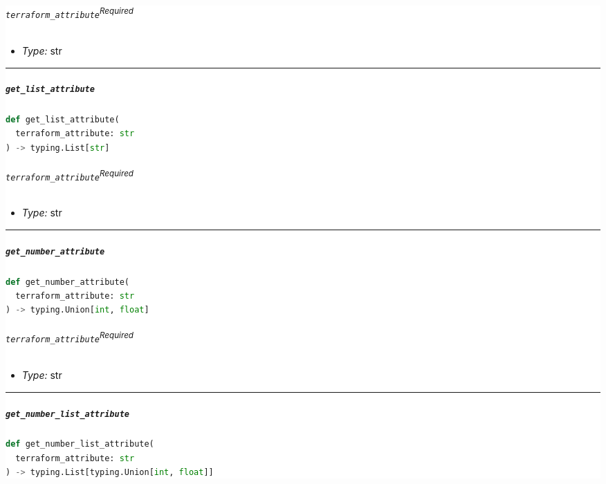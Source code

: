 ###### `terraform_attribute`<sup>Required</sup> <a name="terraform_attribute" id="@cdktf/provider-newrelic.entityTags.EntityTagsTimeoutsOutputReference.getBooleanMapAttribute.parameter.terraformAttribute"></a>

- *Type:* str

---

##### `get_list_attribute` <a name="get_list_attribute" id="@cdktf/provider-newrelic.entityTags.EntityTagsTimeoutsOutputReference.getListAttribute"></a>

```python
def get_list_attribute(
  terraform_attribute: str
) -> typing.List[str]
```

###### `terraform_attribute`<sup>Required</sup> <a name="terraform_attribute" id="@cdktf/provider-newrelic.entityTags.EntityTagsTimeoutsOutputReference.getListAttribute.parameter.terraformAttribute"></a>

- *Type:* str

---

##### `get_number_attribute` <a name="get_number_attribute" id="@cdktf/provider-newrelic.entityTags.EntityTagsTimeoutsOutputReference.getNumberAttribute"></a>

```python
def get_number_attribute(
  terraform_attribute: str
) -> typing.Union[int, float]
```

###### `terraform_attribute`<sup>Required</sup> <a name="terraform_attribute" id="@cdktf/provider-newrelic.entityTags.EntityTagsTimeoutsOutputReference.getNumberAttribute.parameter.terraformAttribute"></a>

- *Type:* str

---

##### `get_number_list_attribute` <a name="get_number_list_attribute" id="@cdktf/provider-newrelic.entityTags.EntityTagsTimeoutsOutputReference.getNumberListAttribute"></a>

```python
def get_number_list_attribute(
  terraform_attribute: str
) -> typing.List[typing.Union[int, float]]
```
